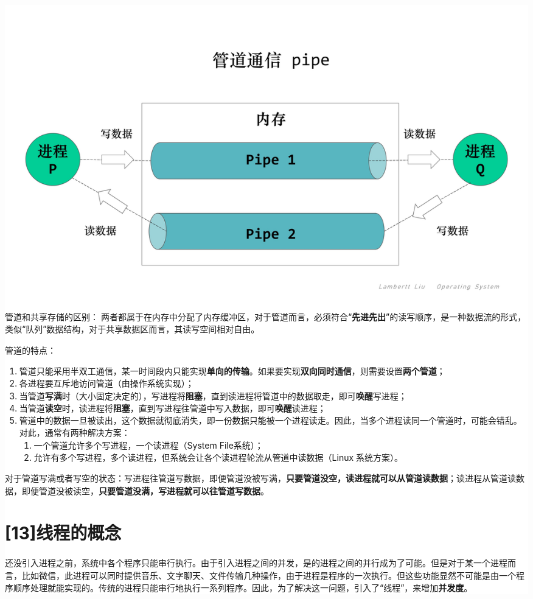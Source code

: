 ![](img/02_process_mngmnt/16%20管道通信.jpg)

管道和共享存储的区别：
两者都属于在内存中分配了内存缓冲区，对于管道而言，必须符合“**先进先出**”的读写顺序，是一种数据流的形式，类似“队列”数据结构，对于共享数据区而言，其读写空间相对自由。

管道的特点：
1. 管道只能采用半双工通信，某一时间段内只能实现**单向的传输**。如果要实现**双向同时通信**，则需要设置**两个管道**；
2. 各进程要互斥地访问管道（由操作系统实现）；
3. 当管道**写满**时（大小固定决定的），写进程将**阻塞**，直到读进程将管道中的数据取走，即可**唤醒**写进程；
4. 当管道**读空**时，读进程将**阻塞**，直到写进程往管道中写入数据，即可**唤醒**读进程；
5. 管道中的数据一旦被读出，这个数据就彻底消失，即一份数据只能被一个进程读走。因此，当多个进程读同一个管道时，可能会错乱。对此，通常有两种解决方案：
     1. 一个管道允许多个写进程，一个读进程（System File系统）；
     2. 允许有多个写进程，多个读进程，但系统会让各个读进程轮流从管道中读数据（Linux 系统方案）。

对于管道写满或者写空的状态：写进程往管道写数据，即便管道没被写满，**只要管道没空，读进程就可以从管道读数据**；读进程从管道读数据，即便管道没被读空，**只要管道没满，写进程就可以往管道写数据**。

# [13]线程的概念
还没引入进程之前，系统中各个程序只能串行执行。由于引入进程之间的并发，是的进程之间的并行成为了可能。但是对于某一个进程而言，比如微信，此进程可以同时提供音乐、文字聊天、文件传输几种操作，由于进程是程序的一次执行。但这些功能显然不可能是由一个程序顺序处理就能实现的。传统的进程只能串行地执行一系列程序。因此，为了解决这一问题，引入了“线程”，来增加**并发度**。
